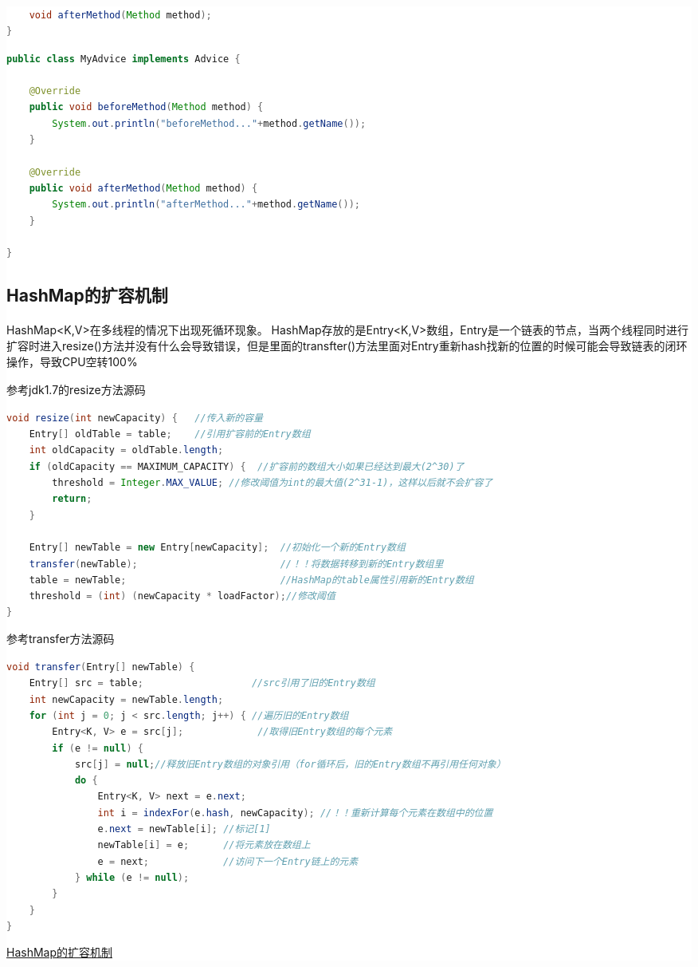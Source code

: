 ```java
    void afterMethod(Method method);
}
```
```java
public class MyAdvice implements Advice {

    @Override
    public void beforeMethod(Method method) {
        System.out.println("beforeMethod..."+method.getName());
    }

    @Override
    public void afterMethod(Method method) {
        System.out.println("afterMethod..."+method.getName());
    }

}
```
## HashMap的扩容机制
HashMap<K,V>在多线程的情况下出现死循环现象。
HashMap存放的是Entry<K,V>数组，Entry是一个链表的节点，当两个线程同时进行扩容时进入resize()方法并没有什么会导致错误，但是里面的transfter()方法里面对Entry重新hash找新的位置的时候可能会导致链表的闭环操作，导致CPU空转100%   

参考jdk1.7的resize方法源码   
```java
void resize(int newCapacity) {   //传入新的容量  
    Entry[] oldTable = table;    //引用扩容前的Entry数组  
    int oldCapacity = oldTable.length;  
    if (oldCapacity == MAXIMUM_CAPACITY) {  //扩容前的数组大小如果已经达到最大(2^30)了  
        threshold = Integer.MAX_VALUE; //修改阈值为int的最大值(2^31-1)，这样以后就不会扩容了  
        return;  
    }  
  
    Entry[] newTable = new Entry[newCapacity];  //初始化一个新的Entry数组  
    transfer(newTable);                         //！！将数据转移到新的Entry数组里  
    table = newTable;                           //HashMap的table属性引用新的Entry数组  
    threshold = (int) (newCapacity * loadFactor);//修改阈值  
}  
```
参考transfer方法源码
```java
void transfer(Entry[] newTable) {  
    Entry[] src = table;                   //src引用了旧的Entry数组  
    int newCapacity = newTable.length;  
    for (int j = 0; j < src.length; j++) { //遍历旧的Entry数组  
        Entry<K, V> e = src[j];             //取得旧Entry数组的每个元素  
        if (e != null) {  
            src[j] = null;//释放旧Entry数组的对象引用（for循环后，旧的Entry数组不再引用任何对象）  
            do {  
                Entry<K, V> next = e.next;  
                int i = indexFor(e.hash, newCapacity); //！！重新计算每个元素在数组中的位置  
                e.next = newTable[i]; //标记[1]  
                newTable[i] = e;      //将元素放在数组上  
                e = next;             //访问下一个Entry链上的元素  
            } while (e != null);  
        }  
    }  
}  
```
[HashMap的扩容机制](https://blog.csdn.net/z69183787/article/details/64920074)  



